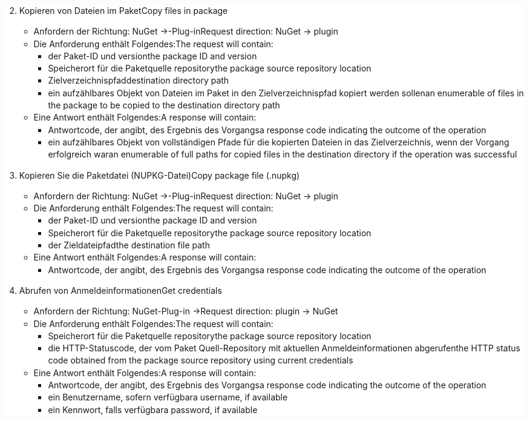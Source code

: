 2.  <span data-ttu-id="8983c-205">Kopieren von Dateien im Paket</span><span class="sxs-lookup"><span data-stu-id="8983c-205">Copy files in package</span></span>
    * <span data-ttu-id="8983c-206">Anfordern der Richtung: NuGet ->-Plug-in</span><span class="sxs-lookup"><span data-stu-id="8983c-206">Request direction:  NuGet -> plugin</span></span>
    * <span data-ttu-id="8983c-207">Die Anforderung enthält Folgendes:</span><span class="sxs-lookup"><span data-stu-id="8983c-207">The request will contain:</span></span>
        * <span data-ttu-id="8983c-208">der Paket-ID und version</span><span class="sxs-lookup"><span data-stu-id="8983c-208">the package ID and version</span></span>
        * <span data-ttu-id="8983c-209">Speicherort für die Paketquelle repository</span><span class="sxs-lookup"><span data-stu-id="8983c-209">the package source repository location</span></span>
        * <span data-ttu-id="8983c-210">Zielverzeichnispfad</span><span class="sxs-lookup"><span data-stu-id="8983c-210">destination directory path</span></span>
        * <span data-ttu-id="8983c-211">ein aufzählbares Objekt von Dateien im Paket in den Zielverzeichnispfad kopiert werden sollen</span><span class="sxs-lookup"><span data-stu-id="8983c-211">an enumerable of files in the package to be copied to the destination directory path</span></span>
    * <span data-ttu-id="8983c-212">Eine Antwort enthält Folgendes:</span><span class="sxs-lookup"><span data-stu-id="8983c-212">A response will contain:</span></span>
        * <span data-ttu-id="8983c-213">Antwortcode, der angibt, des Ergebnis des Vorgangs</span><span class="sxs-lookup"><span data-stu-id="8983c-213">a response code indicating the outcome of the operation</span></span>
        * <span data-ttu-id="8983c-214">ein aufzählbares Objekt von vollständigen Pfade für die kopierten Dateien in das Zielverzeichnis, wenn der Vorgang erfolgreich war</span><span class="sxs-lookup"><span data-stu-id="8983c-214">an enumerable of full paths for copied files in the destination directory if the operation was successful</span></span>

3.  <span data-ttu-id="8983c-215">Kopieren Sie die Paketdatei (NUPKG-Datei)</span><span class="sxs-lookup"><span data-stu-id="8983c-215">Copy package file (.nupkg)</span></span>
    * <span data-ttu-id="8983c-216">Anfordern der Richtung: NuGet ->-Plug-in</span><span class="sxs-lookup"><span data-stu-id="8983c-216">Request direction:  NuGet -> plugin</span></span>
    * <span data-ttu-id="8983c-217">Die Anforderung enthält Folgendes:</span><span class="sxs-lookup"><span data-stu-id="8983c-217">The request will contain:</span></span>
        * <span data-ttu-id="8983c-218">der Paket-ID und version</span><span class="sxs-lookup"><span data-stu-id="8983c-218">the package ID and version</span></span>
        * <span data-ttu-id="8983c-219">Speicherort für die Paketquelle repository</span><span class="sxs-lookup"><span data-stu-id="8983c-219">the package source repository location</span></span>
        * <span data-ttu-id="8983c-220">der Zieldateipfad</span><span class="sxs-lookup"><span data-stu-id="8983c-220">the destination file path</span></span>
    * <span data-ttu-id="8983c-221">Eine Antwort enthält Folgendes:</span><span class="sxs-lookup"><span data-stu-id="8983c-221">A response will contain:</span></span>
        * <span data-ttu-id="8983c-222">Antwortcode, der angibt, des Ergebnis des Vorgangs</span><span class="sxs-lookup"><span data-stu-id="8983c-222">a response code indicating the outcome of the operation</span></span>

4.  <span data-ttu-id="8983c-223">Abrufen von Anmeldeinformationen</span><span class="sxs-lookup"><span data-stu-id="8983c-223">Get credentials</span></span>
    * <span data-ttu-id="8983c-224">Anfordern der Richtung: NuGet-Plug-in -></span><span class="sxs-lookup"><span data-stu-id="8983c-224">Request direction:  plugin -> NuGet</span></span>
    * <span data-ttu-id="8983c-225">Die Anforderung enthält Folgendes:</span><span class="sxs-lookup"><span data-stu-id="8983c-225">The request will contain:</span></span>
        * <span data-ttu-id="8983c-226">Speicherort für die Paketquelle repository</span><span class="sxs-lookup"><span data-stu-id="8983c-226">the package source repository location</span></span>
        * <span data-ttu-id="8983c-227">die HTTP-Statuscode, der vom Paket Quell-Repository mit aktuellen Anmeldeinformationen abgerufen</span><span class="sxs-lookup"><span data-stu-id="8983c-227">the HTTP status code obtained from the package source repository using current credentials</span></span>
    * <span data-ttu-id="8983c-228">Eine Antwort enthält Folgendes:</span><span class="sxs-lookup"><span data-stu-id="8983c-228">A response will contain:</span></span>
        * <span data-ttu-id="8983c-229">Antwortcode, der angibt, des Ergebnis des Vorgangs</span><span class="sxs-lookup"><span data-stu-id="8983c-229">a response code indicating the outcome of the operation</span></span>
        * <span data-ttu-id="8983c-230">ein Benutzername, sofern verfügbar</span><span class="sxs-lookup"><span data-stu-id="8983c-230">a username, if available</span></span>
        * <span data-ttu-id="8983c-231">ein Kennwort, falls verfügbar</span><span class="sxs-lookup"><span data-stu-id="8983c-231">a password, if available</span></span>
